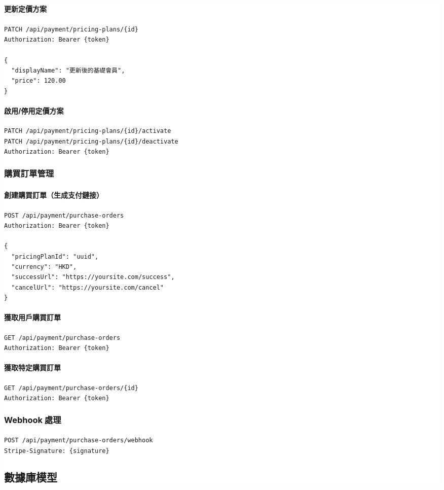 #### 更新定價方案
```http
PATCH /api/payment/pricing-plans/{id}
Authorization: Bearer {token}

{
  "displayName": "更新後的基礎會員",
  "price": 120.00
}
```

#### 啟用/停用定價方案
```http
PATCH /api/payment/pricing-plans/{id}/activate
PATCH /api/payment/pricing-plans/{id}/deactivate
Authorization: Bearer {token}
```

### 購買訂單管理

#### 創建購買訂單（生成支付鏈接）
```http
POST /api/payment/purchase-orders
Authorization: Bearer {token}

{
  "pricingPlanId": "uuid",
  "currency": "HKD",
  "successUrl": "https://yoursite.com/success",
  "cancelUrl": "https://yoursite.com/cancel"
}
```

#### 獲取用戶購買訂單
```http
GET /api/payment/purchase-orders
Authorization: Bearer {token}
```

#### 獲取特定購買訂單
```http
GET /api/payment/purchase-orders/{id}
Authorization: Bearer {token}
```

### Webhook 處理
```http
POST /api/payment/purchase-orders/webhook
Stripe-Signature: {signature}
```

## 數據庫模型
